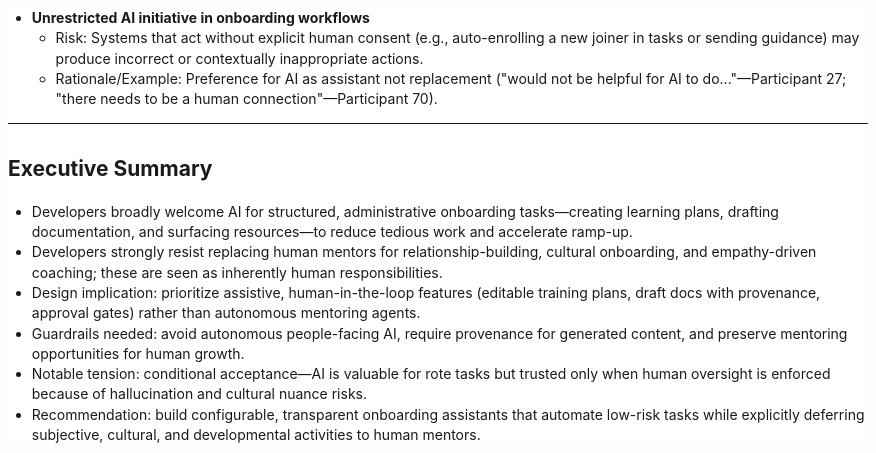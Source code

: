 - **Unrestricted AI initiative in onboarding workflows**
  - Risk: Systems that act without explicit human consent (e.g., auto-enrolling a new joiner in tasks or sending guidance) may produce incorrect or contextually inappropriate actions.
  - Rationale/Example: Preference for AI as assistant not replacement ("would not be helpful for AI to do..."—Participant 27; "there needs to be a human connection"—Participant 70).

---

## Executive Summary

- Developers broadly welcome AI for structured, administrative onboarding tasks—creating learning plans, drafting documentation, and surfacing resources—to reduce tedious work and accelerate ramp-up.
- Developers strongly resist replacing human mentors for relationship-building, cultural onboarding, and empathy-driven coaching; these are seen as inherently human responsibilities.
- Design implication: prioritize assistive, human-in-the-loop features (editable training plans, draft docs with provenance, approval gates) rather than autonomous mentoring agents.
- Guardrails needed: avoid autonomous people-facing AI, require provenance for generated content, and preserve mentoring opportunities for human growth.
- Notable tension: conditional acceptance—AI is valuable for rote tasks but trusted only when human oversight is enforced because of hallucination and cultural nuance risks.
- Recommendation: build configurable, transparent onboarding assistants that automate low-risk tasks while explicitly deferring subjective, cultural, and developmental activities to human mentors.